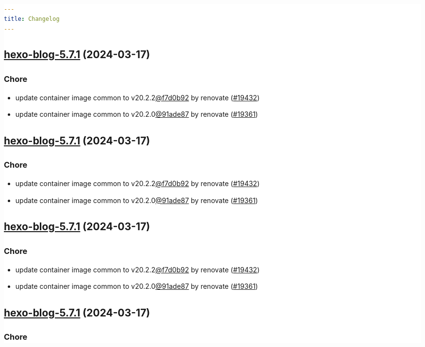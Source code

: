 ```yaml
---
title: Changelog
---
```




## [hexo-blog-5.7.1](https://github.com/truecharts/charts/compare/hexo-blog-5.6.0...hexo-blog-5.7.1) (2024-03-17)

### Chore



- update container image common to v20.2.2[@f7d0b92](https://github.com/f7d0b92) by renovate ([#19432](https://github.com/truecharts/charts/issues/19432))

- update container image common to v20.2.0[@91ade87](https://github.com/91ade87) by renovate ([#19361](https://github.com/truecharts/charts/issues/19361))


## [hexo-blog-5.7.1](https://github.com/truecharts/charts/compare/hexo-blog-5.6.0...hexo-blog-5.7.1) (2024-03-17)

### Chore



- update container image common to v20.2.2[@f7d0b92](https://github.com/f7d0b92) by renovate ([#19432](https://github.com/truecharts/charts/issues/19432))

- update container image common to v20.2.0[@91ade87](https://github.com/91ade87) by renovate ([#19361](https://github.com/truecharts/charts/issues/19361))


## [hexo-blog-5.7.1](https://github.com/truecharts/charts/compare/hexo-blog-5.6.0...hexo-blog-5.7.1) (2024-03-17)

### Chore



- update container image common to v20.2.2[@f7d0b92](https://github.com/f7d0b92) by renovate ([#19432](https://github.com/truecharts/charts/issues/19432))

- update container image common to v20.2.0[@91ade87](https://github.com/91ade87) by renovate ([#19361](https://github.com/truecharts/charts/issues/19361))


## [hexo-blog-5.7.1](https://github.com/truecharts/charts/compare/hexo-blog-5.6.0...hexo-blog-5.7.1) (2024-03-17)

### Chore
